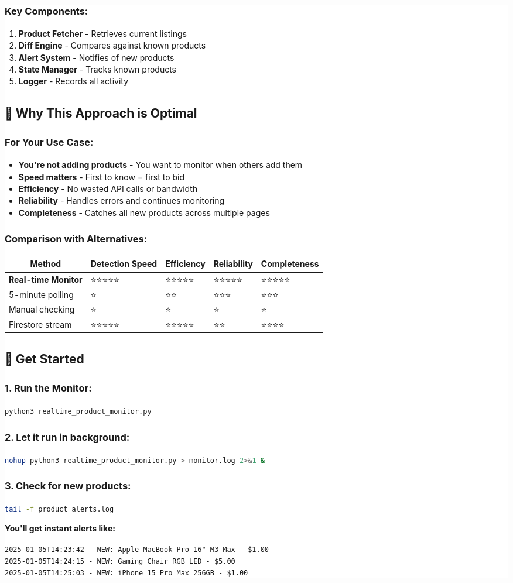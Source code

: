 ### **Key Components:**
1. **Product Fetcher** - Retrieves current listings
2. **Diff Engine** - Compares against known products
3. **Alert System** - Notifies of new products
4. **State Manager** - Tracks known products
5. **Logger** - Records all activity

## 🎯 **Why This Approach is Optimal**

### **For Your Use Case:**
- **You're not adding products** - You want to monitor when others add them
- **Speed matters** - First to know = first to bid
- **Efficiency** - No wasted API calls or bandwidth
- **Reliability** - Handles errors and continues monitoring
- **Completeness** - Catches all new products across multiple pages

### **Comparison with Alternatives:**

| Method | Detection Speed | Efficiency | Reliability | Completeness |
|--------|----------------|------------|-------------|--------------|
| **Real-time Monitor** | ⭐⭐⭐⭐⭐ | ⭐⭐⭐⭐⭐ | ⭐⭐⭐⭐⭐ | ⭐⭐⭐⭐⭐ |
| 5-minute polling | ⭐ | ⭐⭐ | ⭐⭐⭐ | ⭐⭐⭐ |
| Manual checking | ⭐ | ⭐ | ⭐ | ⭐ |
| Firestore stream | ⭐⭐⭐⭐⭐ | ⭐⭐⭐⭐⭐ | ⭐⭐ | ⭐⭐⭐⭐ |

## 🚀 **Get Started**

### **1. Run the Monitor:**
```bash
python3 realtime_product_monitor.py
```

### **2. Let it run in background:**
```bash
nohup python3 realtime_product_monitor.py > monitor.log 2>&1 &
```

### **3. Check for new products:**
```bash
tail -f product_alerts.log
```

**You'll get instant alerts like:**
```
2025-01-05T14:23:42 - NEW: Apple MacBook Pro 16" M3 Max - $1.00
2025-01-05T14:24:15 - NEW: Gaming Chair RGB LED - $5.00
2025-01-05T14:25:03 - NEW: iPhone 15 Pro Max 256GB - $1.00
```
